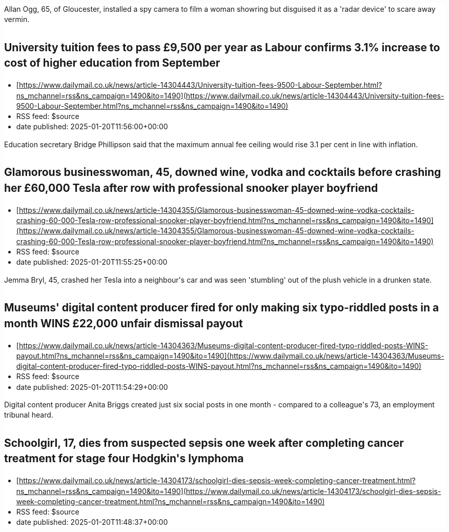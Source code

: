 Allan Ogg, 65, of Gloucester, installed a spy camera to film a woman showring but disguised it as a 'radar device' to scare away vermin.

## University tuition fees to pass £9,500 per year as Labour confirms 3.1% increase to cost of higher education from September
 - [https://www.dailymail.co.uk/news/article-14304443/University-tuition-fees-9500-Labour-September.html?ns_mchannel=rss&ns_campaign=1490&ito=1490](https://www.dailymail.co.uk/news/article-14304443/University-tuition-fees-9500-Labour-September.html?ns_mchannel=rss&ns_campaign=1490&ito=1490)
 - RSS feed: $source
 - date published: 2025-01-20T11:56:00+00:00

Education secretary Bridge Phillipson said that the maximum annual fee ceiling would rise 3.1 per cent in line with inflation.

## Glamorous businesswoman, 45, downed wine, vodka and cocktails before crashing her £60,000 Tesla after row with professional snooker player boyfriend
 - [https://www.dailymail.co.uk/news/article-14304355/Glamorous-businesswoman-45-downed-wine-vodka-cocktails-crashing-60-000-Tesla-row-professional-snooker-player-boyfriend.html?ns_mchannel=rss&ns_campaign=1490&ito=1490](https://www.dailymail.co.uk/news/article-14304355/Glamorous-businesswoman-45-downed-wine-vodka-cocktails-crashing-60-000-Tesla-row-professional-snooker-player-boyfriend.html?ns_mchannel=rss&ns_campaign=1490&ito=1490)
 - RSS feed: $source
 - date published: 2025-01-20T11:55:25+00:00

Jemma Bryl, 45, crashed her Tesla into a neighbour's car and was seen 'stumbling' out of the plush vehicle in a drunken state.

## Museums' digital content producer fired for only making six typo-riddled posts in a month WINS £22,000 unfair dismissal payout
 - [https://www.dailymail.co.uk/news/article-14304363/Museums-digital-content-producer-fired-typo-riddled-posts-WINS-payout.html?ns_mchannel=rss&ns_campaign=1490&ito=1490](https://www.dailymail.co.uk/news/article-14304363/Museums-digital-content-producer-fired-typo-riddled-posts-WINS-payout.html?ns_mchannel=rss&ns_campaign=1490&ito=1490)
 - RSS feed: $source
 - date published: 2025-01-20T11:54:29+00:00

Digital content producer Anita Briggs created just six social posts in one month - compared to a colleague's 73, an employment tribunal heard.

## Schoolgirl, 17, dies from suspected sepsis one week after completing cancer treatment for stage four Hodgkin's lymphoma
 - [https://www.dailymail.co.uk/news/article-14304173/schoolgirl-dies-sepsis-week-completing-cancer-treatment.html?ns_mchannel=rss&ns_campaign=1490&ito=1490](https://www.dailymail.co.uk/news/article-14304173/schoolgirl-dies-sepsis-week-completing-cancer-treatment.html?ns_mchannel=rss&ns_campaign=1490&ito=1490)
 - RSS feed: $source
 - date published: 2025-01-20T11:48:37+00:00
